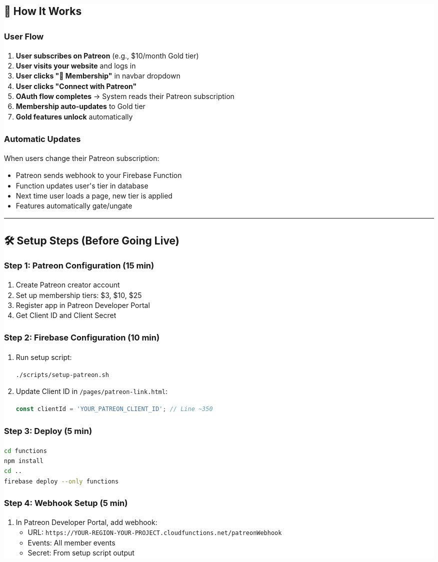 
## 🚀 How It Works

### User Flow
1. **User subscribes on Patreon** (e.g., $10/month Gold tier)
2. **User visits your website** and logs in
3. **User clicks "💎 Membership"** in navbar dropdown
4. **User clicks "Connect with Patreon"**
5. **OAuth flow completes** → System reads their Patreon subscription
6. **Membership auto-updates** to Gold tier
7. **Gold features unlock** automatically

### Automatic Updates
When users change their Patreon subscription:
- Patreon sends webhook to your Firebase Function
- Function updates user's tier in database
- Next time user loads a page, new tier is applied
- Features automatically gate/ungate

---

## 🛠️ Setup Steps (Before Going Live)

### Step 1: Patreon Configuration (15 min)
1. Create Patreon creator account
2. Set up membership tiers: $3, $10, $25
3. Register app in Patreon Developer Portal
4. Get Client ID and Client Secret

### Step 2: Firebase Configuration (10 min)
1. Run setup script:
   ```bash
   ./scripts/setup-patreon.sh
   ```
2. Update Client ID in `/pages/patreon-link.html`:
   ```javascript
   const clientId = 'YOUR_PATREON_CLIENT_ID'; // Line ~350
   ```

### Step 3: Deploy (5 min)
```bash
cd functions
npm install
cd ..
firebase deploy --only functions
```

### Step 4: Webhook Setup (5 min)
1. In Patreon Developer Portal, add webhook:
   - URL: `https://YOUR-REGION-YOUR-PROJECT.cloudfunctions.net/patreonWebhook`
   - Events: All member events
   - Secret: From setup script output

